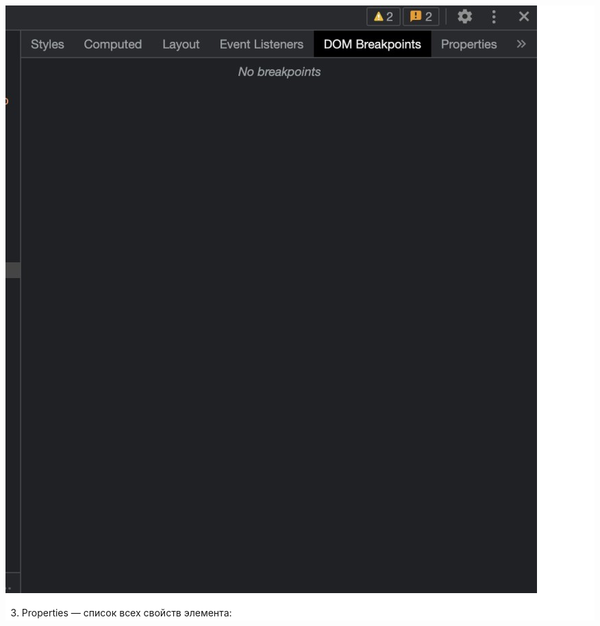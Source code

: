 <img src = "https://github.com/Wredina/LibraryForTask/blob/main/Tester/img/DevTools/24.jpg?raw=true">

3. Properties — список всех свойств элемента:
